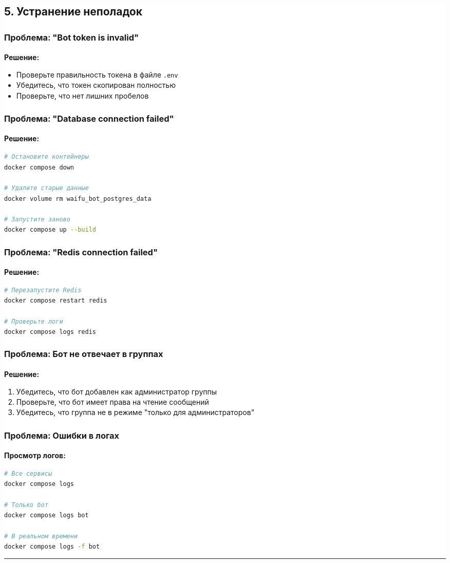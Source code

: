 
## 5. Устранение неполадок

### Проблема: "Bot token is invalid"

**Решение:**
- Проверьте правильность токена в файле `.env`
- Убедитесь, что токен скопирован полностью
- Проверьте, что нет лишних пробелов

### Проблема: "Database connection failed"

**Решение:**
```bash
# Остановите контейнеры
docker compose down

# Удалите старые данные
docker volume rm waifu_bot_postgres_data

# Запустите заново
docker compose up --build
```

### Проблема: "Redis connection failed"

**Решение:**
```bash
# Перезапустите Redis
docker compose restart redis

# Проверьте логи
docker compose logs redis
```

### Проблема: Бот не отвечает в группах

**Решение:**
1. Убедитесь, что бот добавлен как администратор группы
2. Проверьте, что бот имеет права на чтение сообщений
3. Убедитесь, что группа не в режиме "только для администраторов"

### Проблема: Ошибки в логах

**Просмотр логов:**
```bash
# Все сервисы
docker compose logs

# Только бот
docker compose logs bot

# В реальном времени
docker compose logs -f bot
```

---